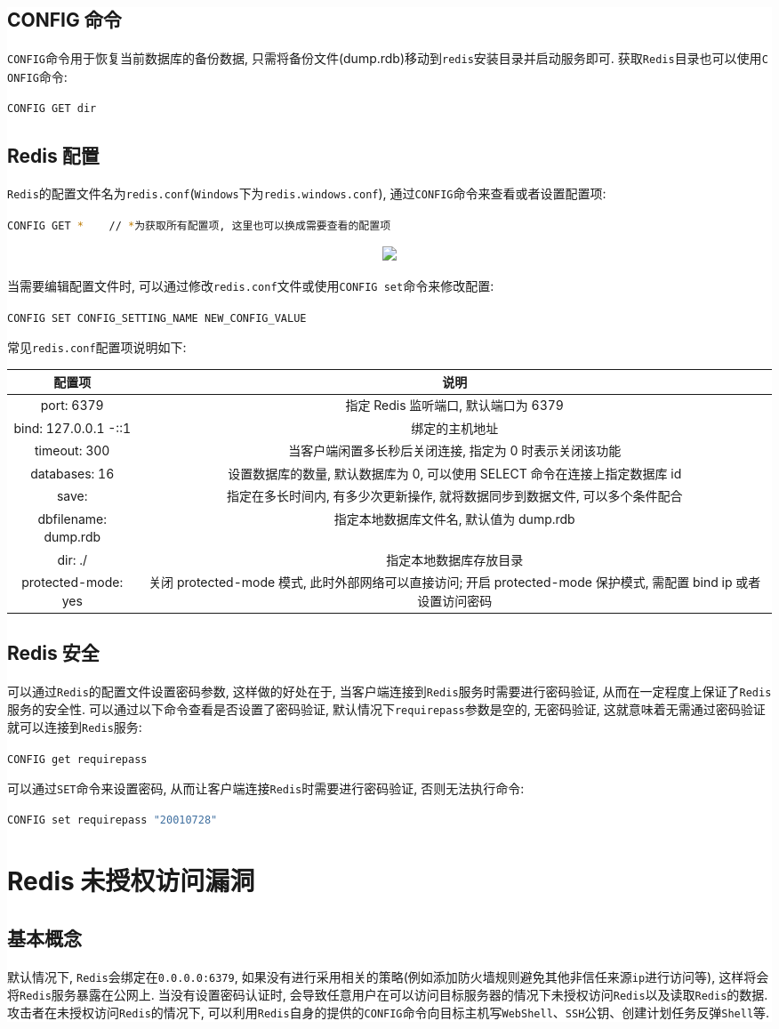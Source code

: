 ## CONFIG 命令
`CONFIG`命令用于恢复当前数据库的备份数据, 只需将备份文件(dump.rdb)移动到`redis`安装目录并启动服务即可. 获取`Redis`目录也可以使用`CONFIG`命令:

```bash
CONFIG GET dir
```

## Redis 配置
`Redis`的配置文件名为`redis.conf`(`Windows`下为`redis.windows.conf`), 通过`CONFIG`命令来查看或者设置配置项:

```bash
CONFIG GET *    // *为获取所有配置项, 这里也可以换成需要查看的配置项
```

<div align=center><img src="./images/3.png"></div>

当需要编辑配置文件时, 可以通过修改`redis.conf`文件或使用`CONFIG set`命令来修改配置:

```bash
CONFIG SET CONFIG_SETTING_NAME NEW_CONFIG_VALUE
```

常见`redis.conf`配置项说明如下:

|配置项|说明|
|:----:|:----:|
|port: 6379|指定 Redis 监听端口, 默认端口为 6379|
|bind: 127.0.0.1 -::1|绑定的主机地址|
|timeout: 300|当客户端闲置多长秒后关闭连接, 指定为 0 时表示关闭该功能|
|databases: 16|设置数据库的数量, 默认数据库为 0, 可以使用 SELECT 命令在连接上指定数据库 id|
|save: <seconds> <changes>|指定在多长时间内, 有多少次更新操作, 就将数据同步到数据文件, 可以多个条件配合|
|dbfilename: dump.rdb|指定本地数据库文件名, 默认值为 dump.rdb|
|dir: ./|指定本地数据库存放目录|
|protected-mode: yes|关闭 protected-mode 模式, 此时外部网络可以直接访问; 开启 protected-mode 保护模式, 需配置 bind ip 或者设置访问密码|

## Redis 安全
可以通过`Redis`的配置文件设置密码参数, 这样做的好处在于, 当客户端连接到`Redis`服务时需要进行密码验证, 从而在一定程度上保证了`Redis`服务的安全性. 可以通过以下命令查看是否设置了密码验证, 默认情况下`requirepass`参数是空的, 无密码验证, 这就意味着无需通过密码验证就可以连接到`Redis`服务:

```bash
CONFIG get requirepass
```

可以通过`SET`命令来设置密码, 从而让客户端连接`Redis`时需要进行密码验证, 否则无法执行命令:

```bash
CONFIG set requirepass "20010728"
```

# Redis 未授权访问漏洞
## 基本概念
默认情况下, `Redis`会绑定在`0.0.0.0:6379`, 如果没有进行采用相关的策略(例如添加防火墙规则避免其他非信任来源`ip`进行访问等), 这样将会将`Redis`服务暴露在公网上. 当没有设置密码认证时, 会导致任意用户在可以访问目标服务器的情况下未授权访问`Redis`以及读取`Redis`的数据. 攻击者在未授权访问`Redis`的情况下, 可以利用`Redis`自身的提供的`CONFIG`命令向目标主机写`WebShell`、`SSH`公钥、创建计划任务反弹`Shell`等. 

